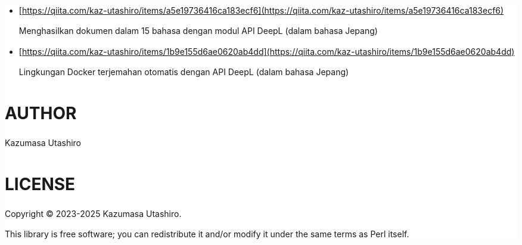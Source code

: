 - [https://qiita.com/kaz-utashiro/items/a5e19736416ca183ecf6](https://qiita.com/kaz-utashiro/items/a5e19736416ca183ecf6)

    Menghasilkan dokumen dalam 15 bahasa dengan modul API DeepL (dalam bahasa Jepang)  

- [https://qiita.com/kaz-utashiro/items/1b9e155d6ae0620ab4dd](https://qiita.com/kaz-utashiro/items/1b9e155d6ae0620ab4dd)

    Lingkungan Docker terjemahan otomatis dengan API DeepL (dalam bahasa Jepang)

# AUTHOR

Kazumasa Utashiro

# LICENSE

Copyright © 2023-2025 Kazumasa Utashiro.

This library is free software; you can redistribute it and/or modify
it under the same terms as Perl itself.
